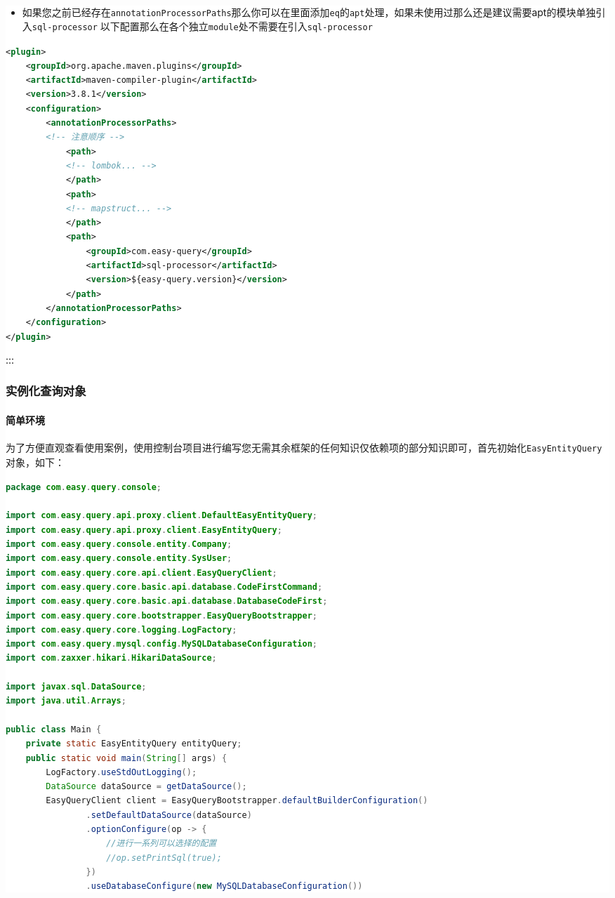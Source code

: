 - 如果您之前已经存在`annotationProcessorPaths`那么你可以在里面添加`eq`的`apt`处理，如果未使用过那么还是建议需要apt的模块单独引入`sql-processor`
以下配置那么在各个独立`module`处不需要在引入`sql-processor`
```xml
<plugin>
    <groupId>org.apache.maven.plugins</groupId>
    <artifactId>maven-compiler-plugin</artifactId>
    <version>3.8.1</version>
    <configuration>
        <annotationProcessorPaths>
        <!-- 注意顺序 -->
            <path>
            <!-- lombok... -->
            </path>
            <path>
            <!-- mapstruct... -->
            </path>
            <path>
                <groupId>com.easy-query</groupId>
                <artifactId>sql-processor</artifactId>
                <version>${easy-query.version}</version>
            </path>
        </annotationProcessorPaths>
    </configuration>
</plugin>
```
:::




### 实例化查询对象

#### 简单环境

为了方便直观查看使用案例，使用控制台项目进行编写您无需其余框架的任何知识仅依赖项的部分知识即可，首先初始化`EasyEntityQuery`对象，如下：

```java
package com.easy.query.console;

import com.easy.query.api.proxy.client.DefaultEasyEntityQuery;
import com.easy.query.api.proxy.client.EasyEntityQuery;
import com.easy.query.console.entity.Company;
import com.easy.query.console.entity.SysUser;
import com.easy.query.core.api.client.EasyQueryClient;
import com.easy.query.core.basic.api.database.CodeFirstCommand;
import com.easy.query.core.basic.api.database.DatabaseCodeFirst;
import com.easy.query.core.bootstrapper.EasyQueryBootstrapper;
import com.easy.query.core.logging.LogFactory;
import com.easy.query.mysql.config.MySQLDatabaseConfiguration;
import com.zaxxer.hikari.HikariDataSource;

import javax.sql.DataSource;
import java.util.Arrays;

public class Main {
    private static EasyEntityQuery entityQuery;
    public static void main(String[] args) {
        LogFactory.useStdOutLogging();
        DataSource dataSource = getDataSource();
        EasyQueryClient client = EasyQueryBootstrapper.defaultBuilderConfiguration()
                .setDefaultDataSource(dataSource)
                .optionConfigure(op -> {
                    //进行一系列可以选择的配置
                    //op.setPrintSql(true);
                })
                .useDatabaseConfigure(new MySQLDatabaseConfiguration())
```